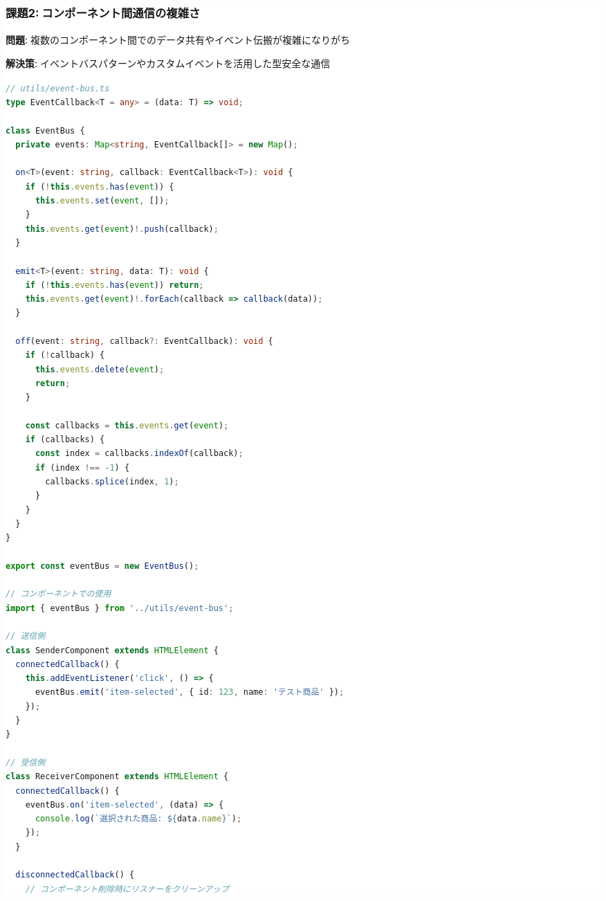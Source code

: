 ### 課題2: コンポーネント間通信の複雑さ
**問題**: 複数のコンポーネント間でのデータ共有やイベント伝搬が複雑になりがち

**解決策**: イベントバスパターンやカスタムイベントを活用した型安全な通信

```typescript
// utils/event-bus.ts
type EventCallback<T = any> = (data: T) => void;

class EventBus {
  private events: Map<string, EventCallback[]> = new Map();
  
  on<T>(event: string, callback: EventCallback<T>): void {
    if (!this.events.has(event)) {
      this.events.set(event, []);
    }
    this.events.get(event)!.push(callback);
  }
  
  emit<T>(event: string, data: T): void {
    if (!this.events.has(event)) return;
    this.events.get(event)!.forEach(callback => callback(data));
  }
  
  off(event: string, callback?: EventCallback): void {
    if (!callback) {
      this.events.delete(event);
      return;
    }
    
    const callbacks = this.events.get(event);
    if (callbacks) {
      const index = callbacks.indexOf(callback);
      if (index !== -1) {
        callbacks.splice(index, 1);
      }
    }
  }
}

export const eventBus = new EventBus();

// コンポーネントでの使用
import { eventBus } from '../utils/event-bus';

// 送信側
class SenderComponent extends HTMLElement {
  connectedCallback() {
    this.addEventListener('click', () => {
      eventBus.emit('item-selected', { id: 123, name: 'テスト商品' });
    });
  }
}

// 受信側
class ReceiverComponent extends HTMLElement {
  connectedCallback() {
    eventBus.on('item-selected', (data) => {
      console.log(`選択された商品: ${data.name}`);
    });
  }
  
  disconnectedCallback() {
    // コンポーネント削除時にリスナーをクリーンアップ
```
